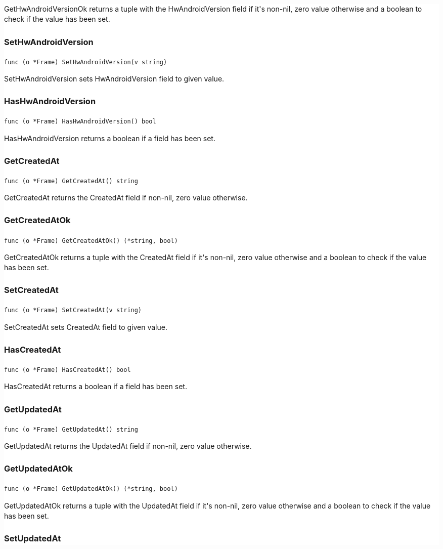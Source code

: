 GetHwAndroidVersionOk returns a tuple with the HwAndroidVersion field if it's non-nil, zero value otherwise
and a boolean to check if the value has been set.

### SetHwAndroidVersion

`func (o *Frame) SetHwAndroidVersion(v string)`

SetHwAndroidVersion sets HwAndroidVersion field to given value.

### HasHwAndroidVersion

`func (o *Frame) HasHwAndroidVersion() bool`

HasHwAndroidVersion returns a boolean if a field has been set.

### GetCreatedAt

`func (o *Frame) GetCreatedAt() string`

GetCreatedAt returns the CreatedAt field if non-nil, zero value otherwise.

### GetCreatedAtOk

`func (o *Frame) GetCreatedAtOk() (*string, bool)`

GetCreatedAtOk returns a tuple with the CreatedAt field if it's non-nil, zero value otherwise
and a boolean to check if the value has been set.

### SetCreatedAt

`func (o *Frame) SetCreatedAt(v string)`

SetCreatedAt sets CreatedAt field to given value.

### HasCreatedAt

`func (o *Frame) HasCreatedAt() bool`

HasCreatedAt returns a boolean if a field has been set.

### GetUpdatedAt

`func (o *Frame) GetUpdatedAt() string`

GetUpdatedAt returns the UpdatedAt field if non-nil, zero value otherwise.

### GetUpdatedAtOk

`func (o *Frame) GetUpdatedAtOk() (*string, bool)`

GetUpdatedAtOk returns a tuple with the UpdatedAt field if it's non-nil, zero value otherwise
and a boolean to check if the value has been set.

### SetUpdatedAt
